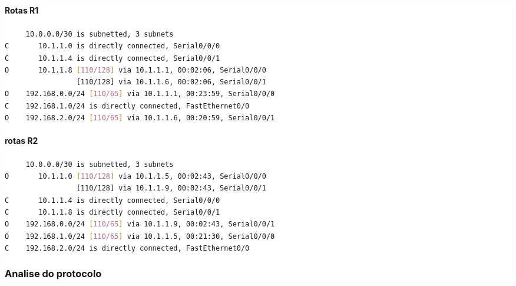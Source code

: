 #### Rotas R1

```bash
     10.0.0.0/30 is subnetted, 3 subnets
C       10.1.1.0 is directly connected, Serial0/0/0
C       10.1.1.4 is directly connected, Serial0/0/1
O       10.1.1.8 [110/128] via 10.1.1.1, 00:02:06, Serial0/0/0
                 [110/128] via 10.1.1.6, 00:02:06, Serial0/0/1
O    192.168.0.0/24 [110/65] via 10.1.1.1, 00:23:59, Serial0/0/0
C    192.168.1.0/24 is directly connected, FastEthernet0/0
O    192.168.2.0/24 [110/65] via 10.1.1.6, 00:20:59, Serial0/0/1
```

#### rotas R2

```bash
     10.0.0.0/30 is subnetted, 3 subnets
O       10.1.1.0 [110/128] via 10.1.1.5, 00:02:43, Serial0/0/0
                 [110/128] via 10.1.1.9, 00:02:43, Serial0/0/1
C       10.1.1.4 is directly connected, Serial0/0/0
C       10.1.1.8 is directly connected, Serial0/0/1
O    192.168.0.0/24 [110/65] via 10.1.1.9, 00:02:43, Serial0/0/1
O    192.168.1.0/24 [110/65] via 10.1.1.5, 00:21:30, Serial0/0/0
C    192.168.2.0/24 is directly connected, FastEthernet0/0
```

### Analise do protocolo


